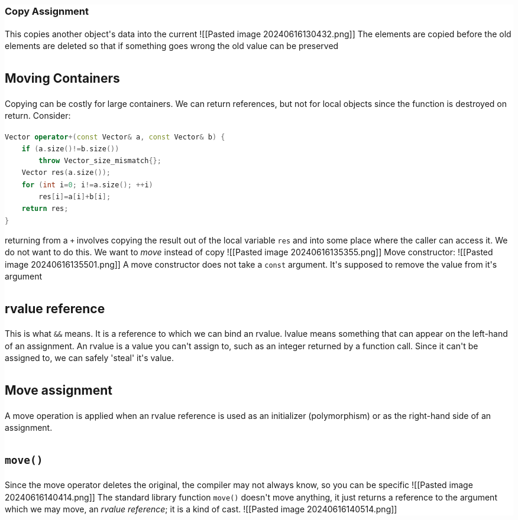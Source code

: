 

### Copy Assignment 
This copies another object's data into the current
![[Pasted image 20240616130432.png]]
The elements are copied before the old elements are deleted so that if something goes wrong the old value can be preserved



## Moving Containers 
Copying can be costly for large containers. We can return references, but not for local objects since the function is destroyed on return.
Consider:
```C++
Vector operator+(const Vector& a, const Vector& b) {
	if (a.size()!=b.size())
		throw Vector_size_mismatch{};
	Vector res(a.size());
	for (int i=0; i!=a.size(); ++i)
		res[i]=a[i]+b[i];
	return res;
}
```
returning from a `+` involves copying the result out of the local variable `res` and into some place where the caller can access it. We do not want to do this. We want to *move* instead of copy
![[Pasted image 20240616135355.png]]
Move constructor:
![[Pasted image 20240616135501.png]]
A move constructor does not take a `const` argument. It's supposed to remove the value from it's argument



## rvalue reference 
This is what `&&` means. It is a reference to which we can bind an rvalue. lvalue means something that can appear on the left-hand of an assignment. An rvalue is a value you can't assign to, such as an integer returned by a function call. Since it can't be assigned to, we can safely 'steal' it's value.



## Move assignment 
A move operation is applied when an rvalue reference is used as an initializer (polymorphism) or as the right-hand side of an assignment. 



## `move()` 
Since the move operator deletes the original, the compiler may not always know, so you can be specific
![[Pasted image 20240616140414.png]]
The standard library function `move()` doesn't move anything, it just returns a reference to the argument which we may move, an *rvalue reference*; it is a kind of cast.
![[Pasted image 20240616140514.png]]

